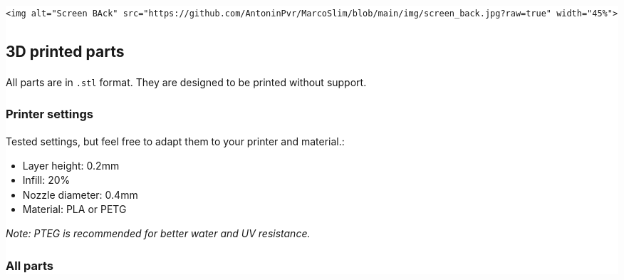     <img alt="Screen BAck" src="https://github.com/AntoninPvr/MarcoSlim/blob/main/img/screen_back.jpg?raw=true" width="45%">
</p>

## 3D printed parts

All parts are in `.stl` format. They are designed to be printed without support.

### Printer settings

Tested settings, but feel free to adapt them to your printer and material.:

* Layer height: 0.2mm
* Infill: 20%
* Nozzle diameter: 0.4mm
* Material: PLA or PETG

*Note: PTEG is recommended for better water and UV resistance.*

### All parts

<p align="center">